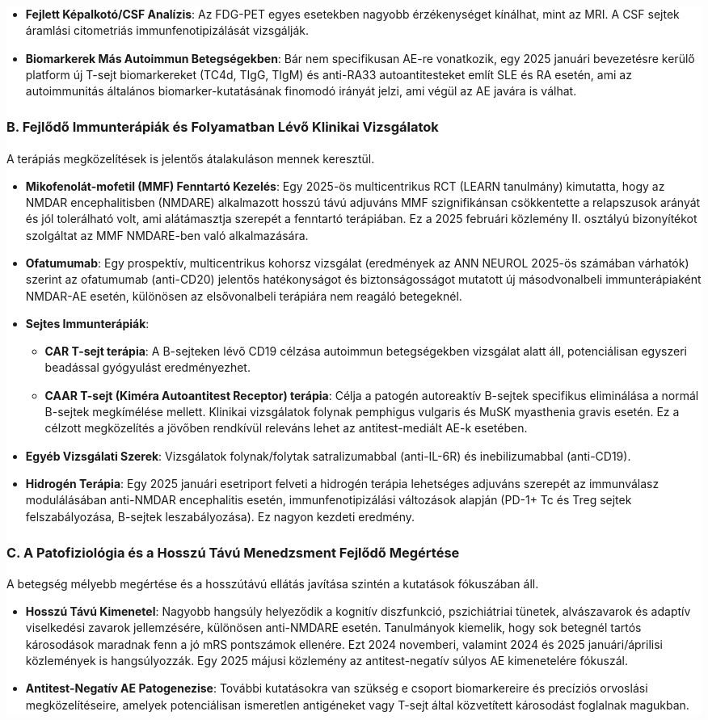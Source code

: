 - **Fejlett Képalkotó/CSF Analízis**: Az FDG-PET egyes esetekben nagyobb érzékenységet kínálhat, mint az MRI. A CSF sejtek áramlási citometriás immunfenotipizálását vizsgálják.  
    
- **Biomarkerek Más Autoimmun Betegségekben**: Bár nem specifikusan AE-re vonatkozik, egy 2025 januári bevezetésre kerülő platform új T-sejt biomarkereket (TC4d, TIgG, TIgM) és anti-RA33 autoantitesteket említ SLE és RA esetén, ami az autoimmunitás általános biomarker-kutatásának finomodó irányát jelzi, ami végül az AE javára is válhat.  
    

### B. Fejlődő Immunterápiák és Folyamatban Lévő Klinikai Vizsgálatok

A terápiás megközelítések is jelentős átalakuláson mennek keresztül.

- **Mikofenolát-mofetil (MMF) Fenntartó Kezelés**: Egy 2025-ös multicentrikus RCT (LEARN tanulmány) kimutatta, hogy az NMDAR encephalitisben (NMDARE) alkalmazott hosszú távú adjuváns MMF szignifikánsan csökkentette a relapszusok arányát és jól tolerálható volt, ami alátámasztja szerepét a fenntartó terápiában. Ez a 2025 februári közlemény II. osztályú bizonyítékot szolgáltat az MMF NMDARE-ben való alkalmazására.  
    
- **Ofatumumab**: Egy prospektív, multicentrikus kohorsz vizsgálat (eredmények az ANN NEUROL 2025-ös számában várhatók) szerint az ofatumumab (anti-CD20) jelentős hatékonyságot és biztonságosságot mutatott új másodvonalbeli immunterápiaként NMDAR-AE esetén, különösen az elsővonalbeli terápiára nem reagáló betegeknél.  
    
- **Sejtes Immunterápiák**:
    - **CAR T-sejt terápia**: A B-sejteken lévő CD19 célzása autoimmun betegségekben vizsgálat alatt áll, potenciálisan egyszeri beadással gyógyulást eredményezhet.  
        
    - **CAAR T-sejt (Kiméra Autoantitest Receptor) terápia**: Célja a patogén autoreaktív B-sejtek specifikus eliminálása a normál B-sejtek megkímélése mellett. Klinikai vizsgálatok folynak pemphigus vulgaris és MuSK myasthenia gravis esetén. Ez a célzott megközelítés a jövőben rendkívül releváns lehet az antitest-mediált AE-k esetében.  
        
- **Egyéb Vizsgálati Szerek**: Vizsgálatok folynak/folytak satralizumabbal (anti-IL-6R) és inebilizumabbal (anti-CD19).  
    
- **Hidrogén Terápia**: Egy 2025 januári esetriport felveti a hidrogén terápia lehetséges adjuváns szerepét az immunválasz modulálásában anti-NMDAR encephalitis esetén, immunfenotipizálási változások alapján (PD-1+ Tc és Treg sejtek felszabályozása, B-sejtek leszabályozása). Ez nagyon kezdeti eredmény.  
    

### C. A Patofiziológia és a Hosszú Távú Menedzsment Fejlődő Megértése

A betegség mélyebb megértése és a hosszútávú ellátás javítása szintén a kutatások fókuszában áll.

- **Hosszú Távú Kimenetel**: Nagyobb hangsúly helyeződik a kognitív diszfunkció, pszichiátriai tünetek, alvászavarok és adaptív viselkedési zavarok jellemzésére, különösen anti-NMDARE esetén. Tanulmányok kiemelik, hogy sok betegnél tartós károsodások maradnak fenn a jó mRS pontszámok ellenére. Ezt 2024 novemberi, valamint 2024 és 2025 januári/áprilisi közlemények is hangsúlyozzák. Egy 2025 májusi közlemény az antitest-negatív súlyos AE kimenetelére fókuszál.  
    
- **Antitest-Negatív AE Patogenezise**: További kutatásokra van szükség e csoport biomarkereire és precíziós orvoslási megközelítéseire, amelyek potenciálisan ismeretlen antigéneket vagy T-sejt által közvetített károsodást foglalnak magukban.  
    